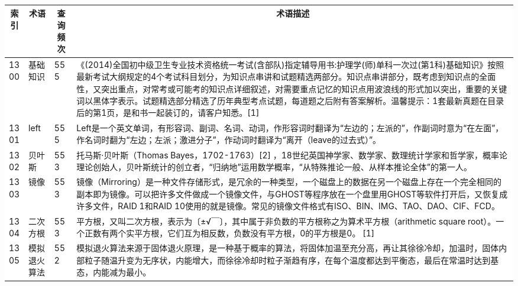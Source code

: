 | 索引   | 术语                   | 查询频次 | 术语描述                                                                                                                                                                                                                                                                                                                                                                                                                                                                                                                                                                                                                                                                                                            |
| ---- | -------------------- | ---- | --------------------------------------------------------------------------------------------------------------------------------------------------------------------------------------------------------------------------------------------------------------------------------------------------------------------------------------------------------------------------------------------------------------------------------------------------------------------------------------------------------------------------------------------------------------------------------------------------------------------------------------------------------------------------------------------------------------- |
| 1300 | 基础知识                 | 555  | 《(2014)全国初中级卫生专业技术资格统一考试(含部队)指定辅导用书:护理学(师)单科一次过(第1科)基础知识》按照最新考试大纲规定的4个考试科目划分，为知识点串讲和试题精选两部分。知识点串讲部分，既考虑到知识点的全面性，又突出重点，对常考或可能考的知识点详细叙述，对需要重点记忆的知识点用波浪线的形式加以突出，重要的关键词以黑体字表示。试题精选部分精选了历年典型考点试题，每道题之后附有答案解析。温馨提示：1套最新真题在目录后的第1页，是和书一起装订的，请客户知悉。[1]                                                                                                                                                                                                                                                                                                                                                                                                                                                                  |
| 1301 | left                 | 555  | Left是一个英文单词，有形容词、副词、名词、动词，作形容词时翻译为“左边的；左派的”，作副词时意为“在左面”，作名词时翻为“左边；左派；激进分子”，作动词时翻译为“离开（leave的过去式）”。                                                                                                                                                                                                                                                                                                                                                                                                                                                                                                                                                                                                              |
| 1302 | 贝叶斯                  | 553  | 托马斯·贝叶斯（Thomas Bayes，1702-1763）[2] ，18世纪英国神学家、数学家、数理统计学家和哲学家，概率论理论创始人，贝叶斯统计的创立者，“归纳地”运用数学概率，“从特殊推论一般、从样本推论全体”的第一人。                                                                                                                                                                                                                                                                                                                                                                                                                                                                                                                                                                                              |
| 1303 | 镜像                   | 553  | 镜像（Mirroring）是一种文件存储形式，是冗余的一种类型，一个磁盘上的数据在另一个磁盘上存在一个完全相同的副本即为镜像。可以把许多文件做成一个镜像文件，与GHOST等程序放在一个盘里用GHOST等软件打开后，又恢复成许多文件，RAID 1和RAID 10使用的就是镜像。常见的镜像文件格式有ISO、BIN、IMG、TAO、DAO、CIF、FCD。                                                                                                                                                                                                                                                                                                                                                                                                                                                                                                                                |
| 1304 | 二次方根                 | 553  | 平方根，又叫二次方根，表示为〔±√￣〕，其中属于非负数的平方根称之为算术平方根（arithmetic square root）。一个正数有两个实平方根，它们互为相反数，负数没有平方根，0的平方根是0。 [1]                                                                                                                                                                                                                                                                                                                                                                                                                                                                                                                                                                                                        |
| 1305 | 模拟退火算法               | 552  | 模拟退火算法来源于固体退火原理，是一种基于概率的算法，将固体加温至充分高，再让其徐徐冷却，加温时，固体内部粒子随温升变为无序状，内能增大，而徐徐冷却时粒子渐趋有序，在每个温度都达到平衡态，最后在常温时达到基态，内能减为最小。                                                                                                                                                                                                                                                                                                                                                                                                                                                                                                                                                                                                |